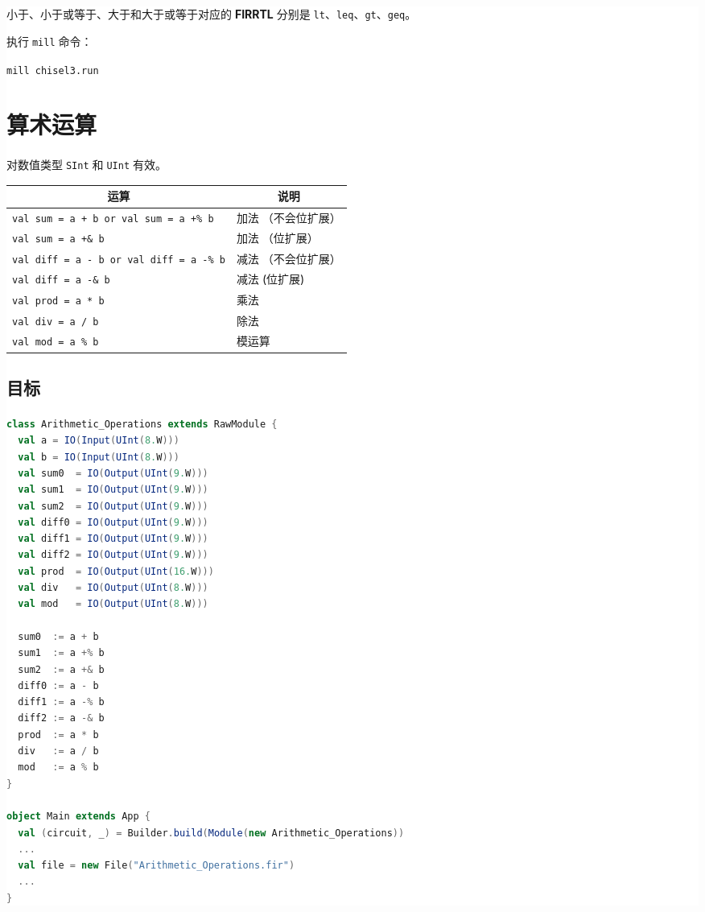 小于、小于或等于、大于和大于或等于对应的 **FIRRTL** 分别是 `lt`、`leq`、`gt`、`geq`。

执行 `mill` 命令：

```shell
mill chisel3.run
```


# 算术运算

对数值类型 `SInt` 和 `UInt` 有效。

| 运算                                    | 说明                |
|-----------------------------------------|---------------------|
| `val sum = a + b or val sum = a +% b  ` | 加法 （不会位扩展） |
| `val sum = a +& b                     ` | 加法 （位扩展）     |
| `val diff = a - b or val diff = a -% b` | 减法 （不会位扩展） |
| `val diff = a -& b                    ` | 减法 (位扩展)       |
| `val prod = a * b                     ` | 乘法                |
| `val div = a / b                      ` | 除法                |
| `val mod = a % b                      ` | 模运算              |

## 目标

```scala
class Arithmetic_Operations extends RawModule {
  val a = IO(Input(UInt(8.W)))
  val b = IO(Input(UInt(8.W)))
  val sum0  = IO(Output(UInt(9.W)))
  val sum1  = IO(Output(UInt(9.W)))
  val sum2  = IO(Output(UInt(9.W)))
  val diff0 = IO(Output(UInt(9.W)))
  val diff1 = IO(Output(UInt(9.W)))
  val diff2 = IO(Output(UInt(9.W)))
  val prod  = IO(Output(UInt(16.W)))
  val div   = IO(Output(UInt(8.W)))
  val mod   = IO(Output(UInt(8.W)))

  sum0  := a + b
  sum1  := a +% b
  sum2  := a +& b
  diff0 := a - b
  diff1 := a -% b
  diff2 := a -& b
  prod  := a * b
  div   := a / b
  mod   := a % b
}

object Main extends App {
  val (circuit, _) = Builder.build(Module(new Arithmetic_Operations))
  ...
  val file = new File("Arithmetic_Operations.fir")
  ...
}
```
